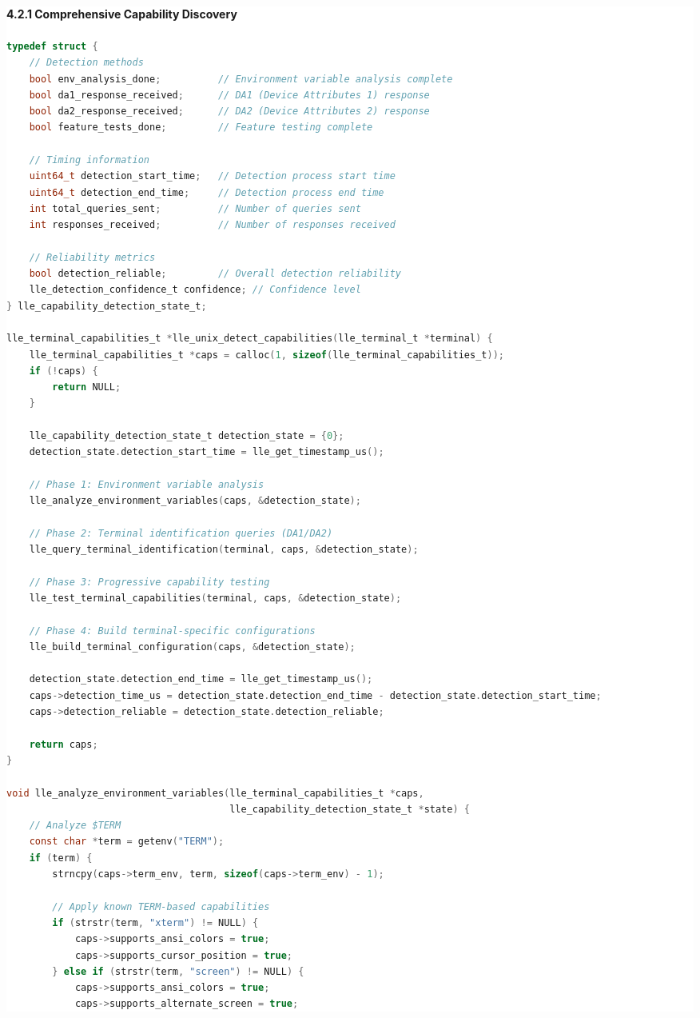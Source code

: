 #### 4.2.1 Comprehensive Capability Discovery

```c
typedef struct {
    // Detection methods
    bool env_analysis_done;          // Environment variable analysis complete
    bool da1_response_received;      // DA1 (Device Attributes 1) response
    bool da2_response_received;      // DA2 (Device Attributes 2) response  
    bool feature_tests_done;         // Feature testing complete
    
    // Timing information
    uint64_t detection_start_time;   // Detection process start time
    uint64_t detection_end_time;     // Detection process end time
    int total_queries_sent;          // Number of queries sent
    int responses_received;          // Number of responses received
    
    // Reliability metrics
    bool detection_reliable;         // Overall detection reliability
    lle_detection_confidence_t confidence; // Confidence level
} lle_capability_detection_state_t;

lle_terminal_capabilities_t *lle_unix_detect_capabilities(lle_terminal_t *terminal) {
    lle_terminal_capabilities_t *caps = calloc(1, sizeof(lle_terminal_capabilities_t));
    if (!caps) {
        return NULL;
    }
    
    lle_capability_detection_state_t detection_state = {0};
    detection_state.detection_start_time = lle_get_timestamp_us();
    
    // Phase 1: Environment variable analysis
    lle_analyze_environment_variables(caps, &detection_state);
    
    // Phase 2: Terminal identification queries (DA1/DA2)
    lle_query_terminal_identification(terminal, caps, &detection_state);
    
    // Phase 3: Progressive capability testing
    lle_test_terminal_capabilities(terminal, caps, &detection_state);
    
    // Phase 4: Build terminal-specific configurations
    lle_build_terminal_configuration(caps, &detection_state);
    
    detection_state.detection_end_time = lle_get_timestamp_us();
    caps->detection_time_us = detection_state.detection_end_time - detection_state.detection_start_time;
    caps->detection_reliable = detection_state.detection_reliable;
    
    return caps;
}

void lle_analyze_environment_variables(lle_terminal_capabilities_t *caps,
                                       lle_capability_detection_state_t *state) {
    // Analyze $TERM
    const char *term = getenv("TERM");
    if (term) {
        strncpy(caps->term_env, term, sizeof(caps->term_env) - 1);
        
        // Apply known TERM-based capabilities
        if (strstr(term, "xterm") != NULL) {
            caps->supports_ansi_colors = true;
            caps->supports_cursor_position = true;
        } else if (strstr(term, "screen") != NULL) {
            caps->supports_ansi_colors = true;
            caps->supports_alternate_screen = true;
```